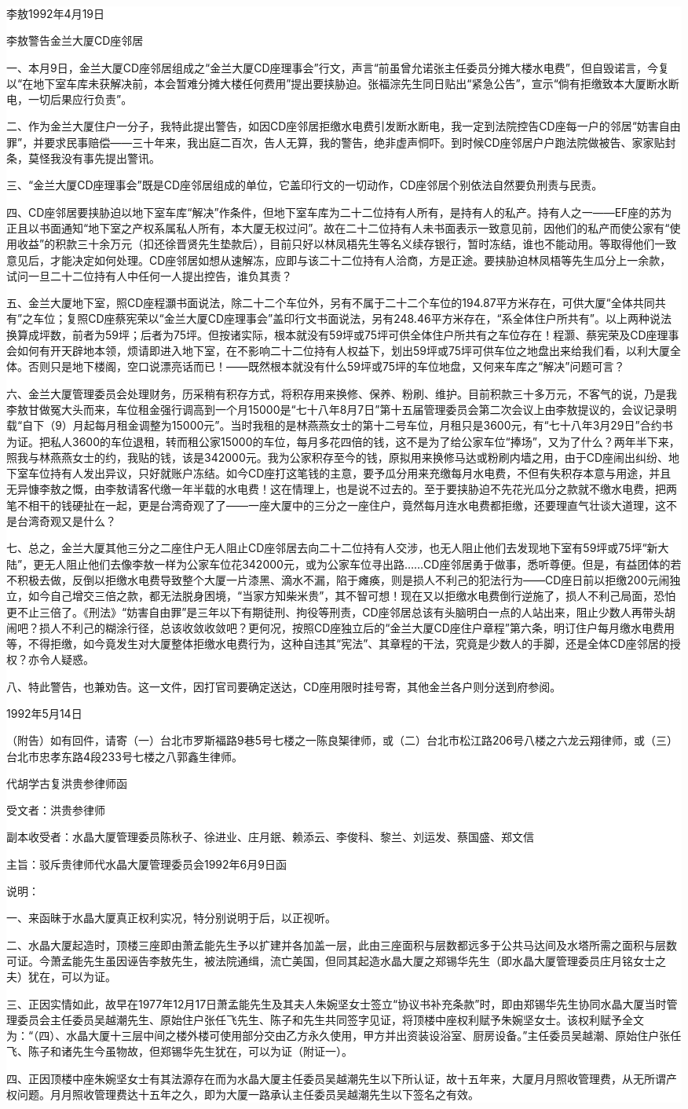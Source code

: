 李敖1992年4月19日

李敖警告金兰大厦CD座邻居

一、本月9日，金兰大厦CD座邻居组成之“金兰大厦CD座理事会”行文，声言“前虽曾允诺张主任委员分摊大楼水电费”，但自毁诺言，今复以“在地下室车库未获解决前，本会暂难分摊大楼任何费用”提出要挟胁迫。张福淙先生同日贴出“紧急公告”，宣示“倘有拒缴致本大厦断水断电，一切后果应行负责”。

二、作为金兰大厦住户一分子，我特此提出警告，如因CD座邻居拒缴水电费引发断水断电，我一定到法院控告CD座每一户的邻居“妨害自由罪”，并要求民事赔偿——三十年来，我出庭二百次，告人无算，我的警告，绝非虚声恫吓。到时候CD座邻居户户跑法院做被告、家家贴封条，莫怪我没有事先提出警讯。

三、“金兰大厦CD座理事会”既是CD座邻居组成的单位，它盖印行文的一切动作，CD座邻居个别依法自然要负刑责与民责。

四、CD座邻居要挟胁迫以地下室车库“解决”作条件，但地下室车库为二十二位持有人所有，是持有人的私产。持有人之一——EF座的苏为正且以书面通知“地下室之产权系属私人所有，本大厦无权过问”。故在二十二位持有人未书面表示一致意见前，因他们的私产而使公家有“使用收益”的积款三十余万元（扣还徐晋贤先生垫款后），目前只好以林凤梧先生等名义续存银行，暂时冻结，谁也不能动用。等取得他们一致意见后，才能决定如何处理。CD座邻居如想从速解冻，应即与该二十二位持有人洽商，方是正途。要挟胁迫林凤梧等先生瓜分上一余款，试问一旦二十二位持有人中任何一人提出控告，谁负其责？

五、金兰大厦地下室，照CD座程灝书面说法，除二十二个车位外，另有不属于二十二个车位的194.87平方米存在，可供大厦“全体共同共有”之车位；复照CD座蔡宪荣以“金兰大厦CD座理事会”盖印行文书面说法，另有248.46平方米存在，“系全体住户所共有”。以上两种说法换算成坪数，前者为59坪；后者为75坪。但按诸实际，根本就没有59坪或75坪可供全体住户所共有之车位存在！程灏、蔡宪荣及CD座理事会如何有开天辟地本领，烦请即进入地下室，在不影响二十二位持有人权益下，划出59坪或75坪可供车位之地盘出来给我们看，以利大厦全体。否则只是地下楼阁，空口说漂亮话而已！——既然根本就没有什么59坪或75坪的车位地盘，又何来车库之“解决”问题可言？

六、金兰大厦管理委员会处理财务，历采稍有积存方式，将积存用来换修、保养、粉刷、维护。目前积款三十多万元，不客气的说，乃是我李敖甘做冤大头而来，车位租金强行调高到一个月15000是“七十八年8月7日”第十五届管理委员会第二次会议上由李敖提议的，会议记录明载“自下（9）月起每月租金调整为15000元”。当时我租的是林燕燕女士的第十二号车位，月租只是3600元，有“七十八年3月29日”合约书为证。把私人3600的车位退租，转而租公家15000的车位，每月多花四倍的钱，这不是为了给公家车位“捧场”，又为了什么？两年半下来，照我与林燕燕女士的约，我贴的钱，该是342000元。我为公家积存至今的钱，原拟用来换修马达或粉刷内墙之用，由于CD座闹出纠纷、地下室车位持有人发出异议，只好就账户冻结。如今CD座打这笔钱的主意，要予瓜分用来充缴每月水电费，不但有失积存本意与用途，并且无异慷李敖之慨，由李敖请客代缴一年半载的水电费！这在情理上，也是说不过去的。至于要挟胁迫不先花光瓜分之款就不缴水电费，把两笔不相干的钱硬扯在一起，更是台湾奇观了了——一座大厦中的三分之一座住户，竟然每月连水电费都拒缴，还要理直气壮谈大道理，这不是台湾奇观又是什么？

七、总之，金兰大厦其他三分之二座住户无人阻止CD座邻居去向二十二位持有人交涉，也无人阻止他们去发现地下室有59坪或75坪“新大陆”，更无人阻止他们去像李敖一样为公家车位花342000元，或为公家车位寻出路……CD座邻居勇于做事，悉听尊便。但是，有益团体的若不积极去做，反倒以拒缴水电费导致整个大厦一片漆黑、滴水不漏，陷于瘫痪，则是损人不利己的犯法行为——CD座日前以拒缴200元闹独立，如今自己增交三倍之款，都无法脱身困境，“当家方知柴米贵”，其不智可想！现在又以拒缴水电费倒行逆施了，损人不利己局面，恐怕更不止三倍了。《刑法》“妨害自由罪”是三年以下有期徒刑、拘役等刑责，CD座邻居总该有头脑明白一点的人站出来，阻止少数人再带头胡闹吧？损人不利己的糊涂行径，总该收敛收敛吧？更何况，按照CD座独立后的“金兰大厦CD座住户章程”第六条，明订住户每月缴水电费用等，不得拒缴，如今竟发生对大厦整体拒缴水电费行为，这种自违其“宪法”、其章程的干法，究竟是少数人的手脚，还是全体CD座邻居的授权？亦令人疑惑。

八、特此警告，也兼劝告。这一文件，因打官司要确定送达，CD座用限时挂号寄，其他金兰各户则分送到府参阅。

1992年5月14日

（附告）如有回件，请寄（一）台北市罗斯福路9巷5号七楼之一陈良榘律师，或（二）台北市松江路206号八楼之六龙云翔律师，或（三）台北市忠孝东路4段233号七楼之八郭鑫生律师。

代胡学古复洪贵参律师函

受文者：洪贵参律师

副本收受者：水晶大厦管理委员陈秋子、徐进业、庄月鈱、赖添云、李俊科、黎兰、刘运发、蔡国盛、郑文信

主旨：驳斥贵律师代水晶大厦管理委员会1992年6月9日函

说明：

一、来函昧于水晶大厦真正权利实况，特分别说明于后，以正视听。

二、水晶大厦起造时，顶楼三座即由萧孟能先生予以扩建并各加盖一层，此由三座面积与层数都远多于公共马达间及水塔所需之面积与层数可证。今萧孟能先生虽因诬告李敖先生，被法院通缉，流亡美国，但同其起造水晶大厦之郑锡华先生（即水晶大厦管理委员庄月铭女士之夫）犹在，可以为证。

三、正因实情如此，故早在1977年12月17日萧孟能先生及其夫人朱婉坚女士签立“协议书补充条款”时，即由郑锡华先生协同水晶大厦当时管理委员会主任委员吴越潮先生、原始住户张任飞先生、陈子和先生共同签字见证，将顶楼中座权利赋予朱婉坚女士。该权利赋予全文为：“（四）、水晶大厦十三层中间之楼外楼可使用部分交由乙方永久使用，甲方并出资装设浴室、厨房设备。”主任委员吴越潮、原始住户张任飞、陈子和诸先生今虽物故，但郑锡华先生犹在，可以为证（附证一）。

四、正因顶楼中座朱婉坚女士有其法源存在而为水晶大厦主任委员吴越潮先生以下所认证，故十五年来，大厦月月照收管理费，从无所谓产权问题。月月照收管理费达十五年之久，即为大厦一路承认主任委员吴越潮先生以下签名之有效。
